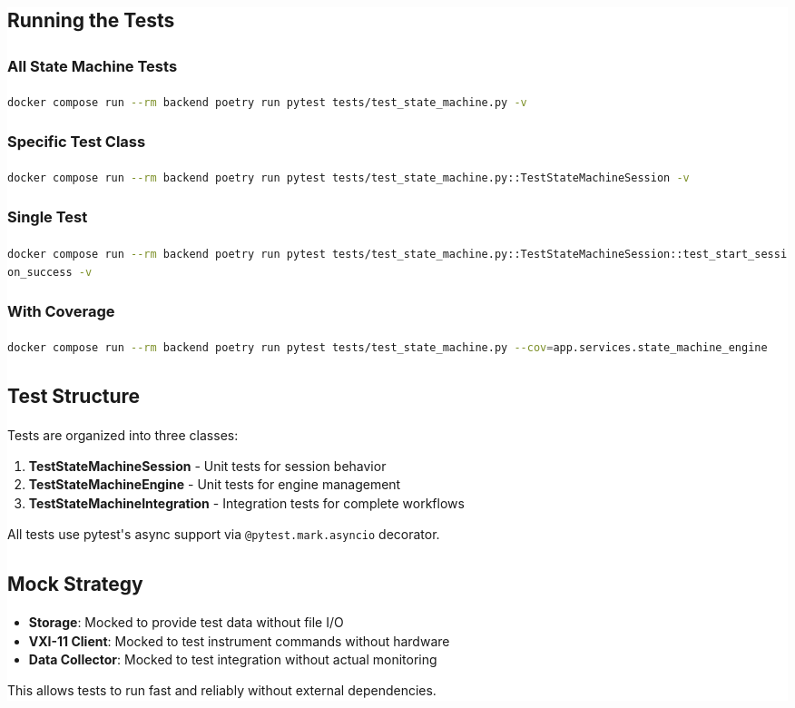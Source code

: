 ## Running the Tests

### All State Machine Tests
```bash
docker compose run --rm backend poetry run pytest tests/test_state_machine.py -v
```

### Specific Test Class
```bash
docker compose run --rm backend poetry run pytest tests/test_state_machine.py::TestStateMachineSession -v
```

### Single Test
```bash
docker compose run --rm backend poetry run pytest tests/test_state_machine.py::TestStateMachineSession::test_start_session_success -v
```

### With Coverage
```bash
docker compose run --rm backend poetry run pytest tests/test_state_machine.py --cov=app.services.state_machine_engine
```

## Test Structure

Tests are organized into three classes:

1. **TestStateMachineSession** - Unit tests for session behavior
2. **TestStateMachineEngine** - Unit tests for engine management
3. **TestStateMachineIntegration** - Integration tests for complete workflows

All tests use pytest's async support via `@pytest.mark.asyncio` decorator.

## Mock Strategy

- **Storage**: Mocked to provide test data without file I/O
- **VXI-11 Client**: Mocked to test instrument commands without hardware
- **Data Collector**: Mocked to test integration without actual monitoring

This allows tests to run fast and reliably without external dependencies.
